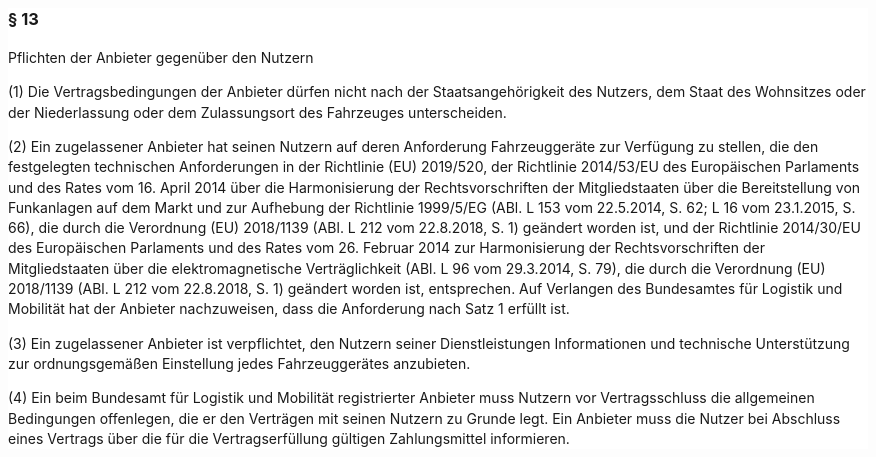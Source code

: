 </div>

</div>

</div>

</div>

<span id="BJNR198010014BJNE001303123.html"></span>

### § 13  
Pflichten der Anbieter gegenüber den Nutzern

<div>

<div class="jnhtml">

<div>

<div class="jurAbsatz">

(1) Die Vertragsbedingungen der Anbieter dürfen nicht nach der
Staatsangehörigkeit des Nutzers, dem Staat des Wohnsitzes oder der
Niederlassung oder dem Zulassungsort des Fahrzeuges unterscheiden.

</div>

<div class="jurAbsatz">

(2) Ein zugelassener Anbieter hat seinen Nutzern auf deren Anforderung
Fahrzeuggeräte zur Verfügung zu stellen, die den festgelegten
technischen Anforderungen in der Richtlinie (EU) 2019/520, der
Richtlinie 2014/53/EU des Europäischen Parlaments und des Rates vom 16.
April 2014 über die Harmonisierung der Rechtsvorschriften der
Mitgliedstaaten über die Bereitstellung von Funkanlagen auf dem Markt
und zur Aufhebung der Richtlinie 1999/5/EG (ABl. L 153 vom 22.5.2014, S.
62; L 16 vom 23.1.2015, S. 66), die durch die Verordnung (EU) 2018/1139
(ABl. L 212 vom 22.8.2018, S. 1) geändert worden ist, und der Richtlinie
2014/30/EU des Europäischen Parlaments und des Rates vom 26. Februar
2014 zur Harmonisierung der Rechtsvorschriften der Mitgliedstaaten über
die elektromagnetische Verträglichkeit (ABl. L 96 vom 29.3.2014, S. 79),
die durch die Verordnung (EU) 2018/1139 (ABl. L 212 vom 22.8.2018, S. 1)
geändert worden ist, entsprechen. Auf Verlangen des Bundesamtes für
Logistik und Mobilität hat der Anbieter nachzuweisen, dass die
Anforderung nach Satz 1 erfüllt ist.

</div>

<div class="jurAbsatz">

(3) Ein zugelassener Anbieter ist verpflichtet, den Nutzern seiner
Dienstleistungen Informationen und technische Unterstützung zur
ordnungsgemäßen Einstellung jedes Fahrzeuggerätes anzubieten.

</div>

<div class="jurAbsatz">

(4) Ein beim Bundesamt für Logistik und Mobilität registrierter Anbieter
muss Nutzern vor Vertragsschluss die allgemeinen Bedingungen offenlegen,
die er den Verträgen mit seinen Nutzern zu Grunde legt. Ein Anbieter
muss die Nutzer bei Abschluss eines Vertrags über die für die
Vertragserfüllung gültigen Zahlungsmittel informieren.
